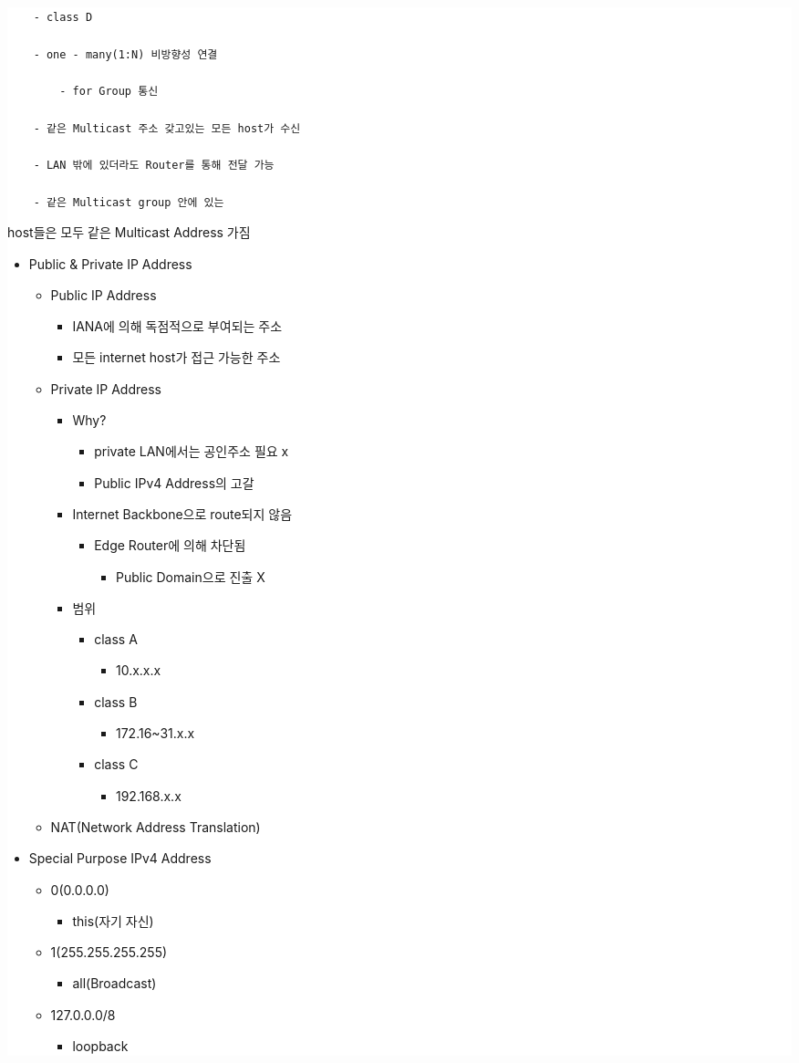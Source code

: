 		- class D

		- one - many(1:N) 비방향성 연결

			- for Group 통신

		- 같은 Multicast 주소 갖고있는 모든 host가 수신

		- LAN 밖에 있더라도 Router를 통해 전달 가능

		- 같은 Multicast group 안에 있는
host들은 모두 같은 Multicast Address 가짐

- Public & Private IP Address

	- Public IP Address

		- IANA에 의해 독점적으로 부여되는 주소

		- 모든 internet host가 접근 가능한 주소

	- Private IP Address

		- Why?

			- private LAN에서는 공인주소 필요 x

			- Public IPv4 Address의 고갈

		- Internet Backbone으로 route되지 않음

			- Edge Router에 의해 차단됨

				- Public Domain으로 진출 X

		- 범위

			- class A

				- 10.x.x.x

			- class B

				- 172.16~31.x.x

			- class C

				- 192.168.x.x

	- NAT(Network Address Translation)

- Special Purpose IPv4 Address

	- 0(0.0.0.0)

		- this(자기 자신)

	- 1(255.255.255.255)

		- all(Broadcast)

	- 127.0.0.0/8

		- loopback
